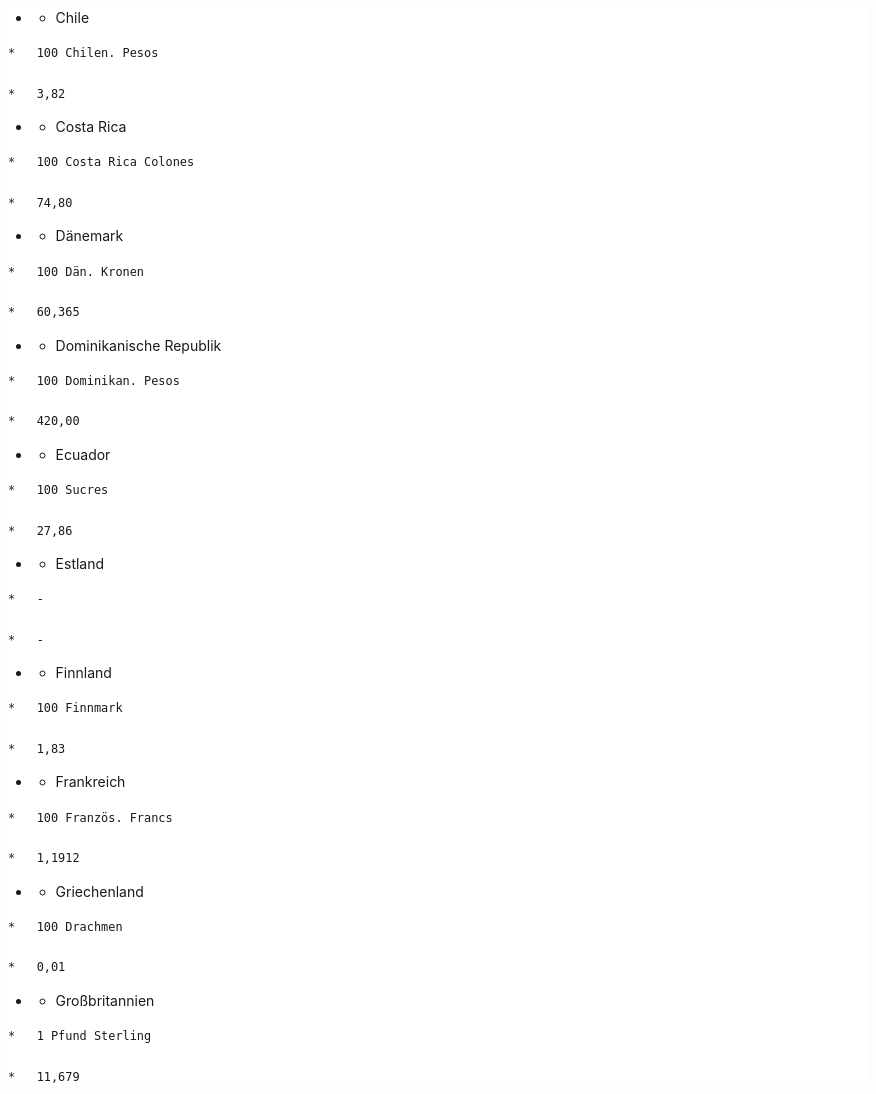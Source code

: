
*    *   Chile

    *   100 Chilen. Pesos

    *   3,82


*    *   Costa Rica

    *   100 Costa Rica Colones

    *   74,80


*    *   Dänemark

    *   100 Dän. Kronen

    *   60,365


*    *   Dominikanische Republik

    *   100 Dominikan. Pesos

    *   420,00


*    *   Ecuador

    *   100 Sucres

    *   27,86


*    *   Estland

    *   -

    *   -


*    *   Finnland

    *   100 Finnmark

    *   1,83


*    *   Frankreich

    *   100 Französ. Francs

    *   1,1912


*    *   Griechenland

    *   100 Drachmen

    *   0,01


*    *   Großbritannien

    *   1 Pfund Sterling

    *   11,679
